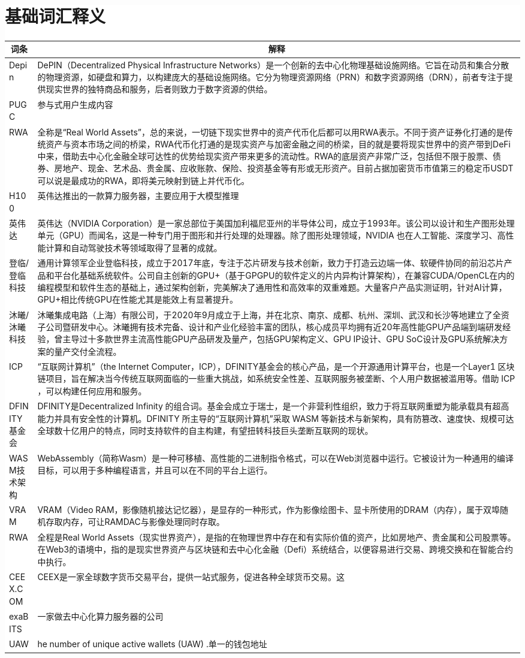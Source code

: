 # 基础词汇释义

| 词条                                        | 解释                                                                                                                                                                                                                                                                                                 |
| ----------------------------------------- | -------------------------------------------------------------------------------------------------------------------------------------------------------------------------------------------------------------------------------------------------------------------------------------------------- |
| Depin                                     | DePIN（Decentralized Physical Infrastructure Networks）是一个创新的去中心化物理基础设施网络。它旨在动员和集合分散的物理资源，如硬盘和算力，以构建庞大的基础设施网络。它分为物理资源网络（PRN）和数字资源网络（DRN），前者专注于提供现实世界的独特商品和服务，后者则致力于数字资源的供给。                                                                                                                          |
| PUGC                                      | 参与式用户生成内容                                                                                                                                                                                                                                                                                          |
| RWA                                       | 全称是“Real World Assets”，总的来说，一切链下现实世界中的资产代币化后都可以用RWA表示。不同于资产证券化打通的是传统资产与资本市场之间的桥梁，RWA代币化打通的是现实资产与加密金融之间的桥梁，目的就是要将现实世界中的资产带到DeFi中来，借助去中心化金融全球可达性的优势给现实资产带来更多的流动性。RWA的底层资产非常广泛，包括但不限于股票、债券、房地产、现金、艺术品、贵金属、应收账款、保险、投资基金等有形或无形资产。目前占据加密货币市值第三的稳定币USDT可以说是最成功的RWA，即将美元映射到链上并代币化。                         |
| H100                                      | 英伟达推出的一款算力服务器，主要应用于大模型推理                                                                                                                                                                                                                                                                           |
| 英伟达                                       | 英伟达（NVIDIA Corporation）是一家总部位于美国加利福尼亚州的半导体公司，成立于1993年。该公司以设计和生产图形处理单元（GPU）而闻名，这是一种专门用于图形和并行处理的处理器。除了图形处理领域，NVIDIA 也在人工智能、深度学习、高性能计算和自动驾驶技术等领域取得了显著的成就。                                                                                                                                             |
| 登临/登临科技                                   | 通用计算领军企业登临科技，成立于2017年底，专注于芯片研发与技术创新，致力于打造云边端一体、软硬件协同的前沿芯片产品和平台化基础系统软件。公司自主创新的GPU+（基于GPGPU的软件定义的片内异构计算架构），在兼容CUDA/OpenCL在内的编程模型和软件生态的基础上，通过架构创新，完美解决了通用性和高效率的双重难题。大量客户产品实测证明，针对AI计算，GPU+相比传统GPU在性能尤其是能效上有显著提升。                                                                                      |
| 沐曦/沐曦科技                                   | 沐曦集成电路（上海）有限公司，于2020年9月成立于上海，并在北京、南京、成都、杭州、深圳、武汉和长沙等地建立了全资子公司暨研发中心。沐曦拥有技术完备、设计和产业化经验丰富的团队，核心成员平均拥有近20年高性能GPU产品端到端研发经验，曾主导过十多款世界主流高性能GPU产品研发及量产，包括GPU架构定义、GPU IP设计、GPU SoC设计及GPU系统解决方案的量产交付全流程。                                                                                                     |
| ICP                                       | “互联网计算机”（the Internet Computer，ICP），DFINITY基金会的核心产品，是一个开源通用计算平台，也是一个Layer1 区块链项目，旨在解决当今传统互联网面临的一些重大挑战，如系统安全性差、互联网服务被垄断、个人用户数据被滥用等。借助 ICP ，可以构建任何应用和服务。                                                                                                                                             |
| DFINITY基金会                                | DFINITY是Decentralized Infinity 的组合词。基金会成立于瑞士，是一个非营利性组织，致力于将互联网重塑为能承载具有超高能力并具有安全性的计算机。DFINITY 所主导的“互联网计算机”采取 WASM 等新技术与新架构，具有防篡改、速度快、规模可达全球数十亿用户的特点，同时支持软件的自主构建，有望扭转科技巨头垄断互联网的现状。                                                                                                                   |
| WASM技术架构                                  | WebAssembly（简称Wasm）是一种可移植、高性能的二进制指令格式，可以在Web浏览器中运行。它被设计为一种通用的编译目标，可以用于多种编程语言，并且可以在不同的平台上运行。                                                                                                                                                                                                        |
| VRAM                                      | VRAM（Video RAM，影像随机接达记忆器），是显存的一种形式，作为影像绘图卡、显卡所使用的DRAM（内存），属于双埠随机存取内存，可让RAMDAC与影像处理同时存取。                                                                                                                                                                                                            |
| RWA                                       | 全程是Real World Assets（现实世界资产），是指的在物理世界中存在和有实际价值的资产，比如房地产、贵金属和公司股票等。 在Web3的语境中，指的是现实世界资产与区块链和去中心化金融（Defi）系统结合，以便容易进行交易、跨境交换和在智能合约中执行。                                                                                                                                                                |
| CEEX.COM                                  | CEEX是一家全球数字货币交易平台，提供一站式服务，促进各种全球货币交易。这                                                                                                                                                                                                                                                             |
| exaBITS                                   | 一家做去中心化算力服务器的公司                                                                                                                                                                                                                                                                                    |
| UAW                                       | he number of unique active wallets (UAW) .单一的钱包地址                                                                                                                                                                                                                                                  |